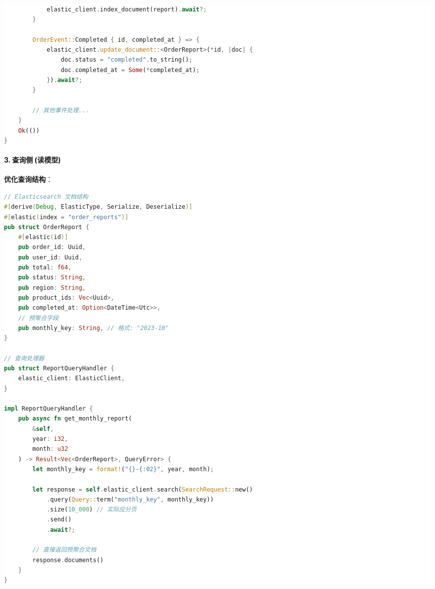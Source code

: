 ```rust
            elastic_client.index_document(report).await?;
        }
        
        OrderEvent::Completed { id, completed_at } => {
            elastic_client.update_document::<OrderReport>(*id, |doc| {
                doc.status = "completed".to_string();
                doc.completed_at = Some(*completed_at);
            }).await?;
        }
        
        // 其他事件处理...
    }
    Ok(())
}
```

#### 3. 查询侧 (读模型)
**优化查询结构**：
```rust
// Elasticsearch 文档结构
#[derive(Debug, ElasticType, Serialize, Deserialize)]
#[elastic(index = "order_reports")]
pub struct OrderReport {
    #[elastic(id)]
    pub order_id: Uuid,
    pub user_id: Uuid,
    pub total: f64,
    pub status: String,
    pub region: String,
    pub product_ids: Vec<Uuid>,
    pub completed_at: Option<DateTime<Utc>>,
    // 预聚合字段
    pub monthly_key: String, // 格式: "2023-10"
}

// 查询处理器
pub struct ReportQueryHandler {
    elastic_client: ElasticClient,
}

impl ReportQueryHandler {
    pub async fn get_monthly_report(
        &self, 
        year: i32, 
        month: u32
    ) -> Result<Vec<OrderReport>, QueryError> {
        let monthly_key = format!("{}-{:02}", year, month);
        
        let response = self.elastic_client.search(SearchRequest::new()
            .query(Query::term("monthly_key", monthly_key))
            .size(10_000) // 实际应分页
            .send()
            .await?;
        
        // 直接返回预聚合文档
        response.documents()
    }
}
```
